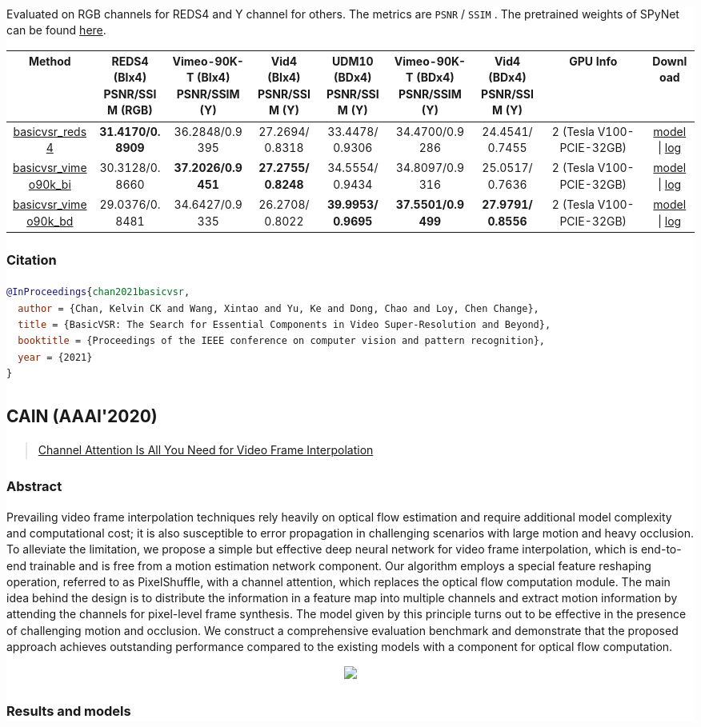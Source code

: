 Evaluated on RGB channels for REDS4 and Y channel for others. The metrics are `PSNR` / `SSIM` .
The pretrained weights of SPyNet can be found [here](https://download.openmmlab.com/mmediting/restorers/basicvsr/spynet_20210409-c6c1bd09.pth).

|                              Method                               | REDS4 (BIx4)<br>PSNR/SSIM (RGB) | Vimeo-90K-T (BIx4)<br>PSNR/SSIM (Y) | Vid4 (BIx4)<br>PSNR/SSIM (Y) | UDM10 (BDx4)<br>PSNR/SSIM (Y) | Vimeo-90K-T (BDx4)<br>PSNR/SSIM (Y) | Vid4 (BDx4)<br>PSNR/SSIM (Y) |         GPU Info         |                                                                                                              Download                                                                                                               |
| :---------------------------------------------------------------: | :-----------------------------: | :---------------------------------: | :--------------------------: | :---------------------------: | :---------------------------------: | :--------------------------: | :----------------------: | :---------------------------------------------------------------------------------------------------------------------------------------------------------------------------------------------------------------------------------: |
|       [basicvsr_reds4](https://github.com/open-mmlab/mmediting/tree/master/configs/basicvsr/basicvsr_reds4.py)       |       **31.4170/0.8909**        |           36.2848/0.9395            |        27.2694/0.8318        |        33.4478/0.9306         |           34.4700/0.9286            |        24.4541/0.7455        | 2 (Tesla V100-PCIE-32GB) |       [model](https://download.openmmlab.com/mmediting/restorers/basicvsr/basicvsr_reds4_20120409-0e599677.pth) \| [log](https://download.openmmlab.com/mmediting/restorers/basicvsr/basicvsr_reds4_20210409_092646.log.json)       |
| [basicvsr_vimeo90k_bi](https://github.com/open-mmlab/mmediting/tree/master/configs/basicvsr/basicvsr_vimeo90k_bi.py) |         30.3128/0.8660          |         **37.2026/0.9451**          |      **27.2755/0.8248**      |        34.5554/0.9434         |           34.8097/0.9316            |        25.0517/0.7636        | 2 (Tesla V100-PCIE-32GB) | [model](https://download.openmmlab.com/mmediting/restorers/basicvsr/basicvsr_vimeo90k_bi_20210409-d2d8f760.pth) \| [log](https://download.openmmlab.com/mmediting/restorers/basicvsr/basicvsr_vimeo90k_bi_20210409_132702.log.json) |
| [basicvsr_vimeo90k_bd](https://github.com/open-mmlab/mmediting/tree/master/configs/basicvsr/basicvsr_vimeo90k_bd.py) |         29.0376/0.8481          |           34.6427/0.9335            |        26.2708/0.8022        |      **39.9953/0.9695**       |         **37.5501/0.9499**          |      **27.9791/0.8556**      | 2 (Tesla V100-PCIE-32GB) | [model](https://download.openmmlab.com/mmediting/restorers/basicvsr/basicvsr_vimeo90k_bd_20210409-0154dd64.pth) \| [log](https://download.openmmlab.com/mmediting/restorers/basicvsr/basicvsr_vimeo90k_bd_20210409_132740.log.json) |

### Citation

```bibtex
@InProceedings{chan2021basicvsr,
  author = {Chan, Kelvin CK and Wang, Xintao and Yu, Ke and Dong, Chao and Loy, Chen Change},
  title = {BasicVSR: The Search for Essential Components in Video Super-Resolution and Beyond},
  booktitle = {Proceedings of the IEEE conference on computer vision and pattern recognition},
  year = {2021}
}
```
## CAIN (AAAI'2020)

> [Channel Attention Is All You Need for Video Frame Interpolation](https://aaai.org/ojs/index.php/AAAI/article/view/6693/6547)



### Abstract



Prevailing video frame interpolation techniques rely heavily on optical flow estimation and require additional model complexity and computational cost; it is also susceptible to error propagation in challenging scenarios with large motion and heavy occlusion. To alleviate the limitation, we propose a simple but effective deep neural network for video frame interpolation, which is end-to-end trainable and is free from a motion estimation network component. Our algorithm employs a special feature reshaping operation, referred to as PixelShuffle, with a channel attention, which replaces the optical flow computation module. The main idea behind the design is to distribute the information in a feature map into multiple channels and extract motion information by attending the channels for pixel-level frame synthesis. The model given by this principle turns out to be effective in the presence of challenging motion and occlusion. We construct a comprehensive evaluation benchmark and demonstrate that the proposed approach achieves outstanding performance compared to the existing models with a component for optical flow computation.



<div align=center >
 <img src="https://user-images.githubusercontent.com/56712176/149734064-1da0cebf-6953-4106-a29a-43acd7386a80.png" width="400"/>
</div >

### Results and models
